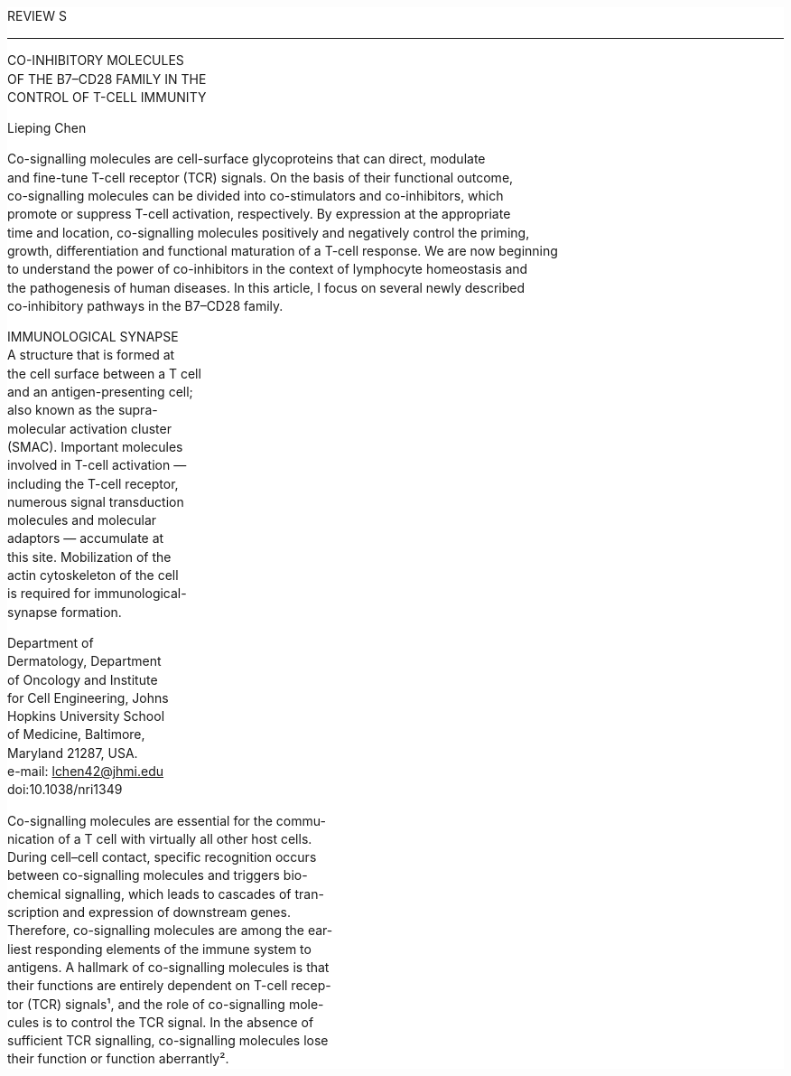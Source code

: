 
REVIEW S

---

CO-INHIBITORY MOLECULES  
OF THE B7–CD28 FAMILY IN THE  
CONTROL OF T-CELL IMMUNITY  

Lieping Chen  

Co-signalling molecules are cell-surface glycoproteins that can direct, modulate  
and fine-tune T-cell receptor (TCR) signals. On the basis of their functional outcome,  
co-signalling molecules can be divided into co-stimulators and co-inhibitors, which  
promote or suppress T-cell activation, respectively. By expression at the appropriate  
time and location, co-signalling molecules positively and negatively control the priming,  
growth, differentiation and functional maturation of a T-cell response. We are now beginning  
to understand the power of co-inhibitors in the context of lymphocyte homeostasis and  
the pathogenesis of human diseases. In this article, I focus on several newly described  
co-inhibitory pathways in the B7–CD28 family.

IMMUNOLOGICAL SYNAPSE  
A structure that is formed at  
the cell surface between a T cell  
and an antigen-presenting cell;  
also known as the supra-  
molecular activation cluster  
(SMAC). Important molecules  
involved in T-cell activation —  
including the T-cell receptor,  
numerous signal transduction  
molecules and molecular  
adaptors — accumulate at  
this site. Mobilization of the  
actin cytoskeleton of the cell  
is required for immunological-  
synapse formation.

Department of  
Dermatology, Department  
of Oncology and Institute  
for Cell Engineering, Johns  
Hopkins University School  
of Medicine, Baltimore,  
Maryland 21287, USA.  
e-mail: lchen42@jhmi.edu  
doi:10.1038/nri1349  

Co-signalling molecules are essential for the commu-  
nication of a T cell with virtually all other host cells.  
During cell–cell contact, specific recognition occurs  
between co-signalling molecules and triggers bio-  
chemical signalling, which leads to cascades of tran-  
scription and expression of downstream genes.  
Therefore, co-signalling molecules are among the ear-  
liest responding elements of the immune system to  
antigens. A hallmark of co-signalling molecules is that  
their functions are entirely dependent on T-cell recep-  
tor (TCR) signals¹, and the role of co-signalling mole-  
cules is to control the TCR signal. In the absence of  
sufficient TCR signalling, co-signalling molecules lose  
their function or function aberrantly².  
